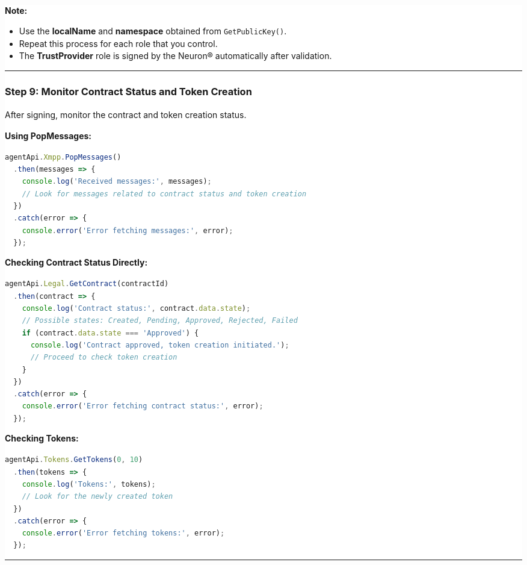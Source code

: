 **Note:**

- Use the **localName** and **namespace** obtained from `GetPublicKey()`.
- Repeat this process for each role that you control.
- The **TrustProvider** role is signed by the Neuron® automatically after validation.

---

### **Step 9: Monitor Contract Status and Token Creation**

After signing, monitor the contract and token creation status.

**Using PopMessages:**

```javascript
agentApi.Xmpp.PopMessages()
  .then(messages => {
    console.log('Received messages:', messages);
    // Look for messages related to contract status and token creation
  })
  .catch(error => {
    console.error('Error fetching messages:', error);
  });
```

**Checking Contract Status Directly:**

```javascript
agentApi.Legal.GetContract(contractId)
  .then(contract => {
    console.log('Contract status:', contract.data.state);
    // Possible states: Created, Pending, Approved, Rejected, Failed
    if (contract.data.state === 'Approved') {
      console.log('Contract approved, token creation initiated.');
      // Proceed to check token creation
    }
  })
  .catch(error => {
    console.error('Error fetching contract status:', error);
  });
```

**Checking Tokens:**

```javascript
agentApi.Tokens.GetTokens(0, 10)
  .then(tokens => {
    console.log('Tokens:', tokens);
    // Look for the newly created token
  })
  .catch(error => {
    console.error('Error fetching tokens:', error);
  });
```

---
